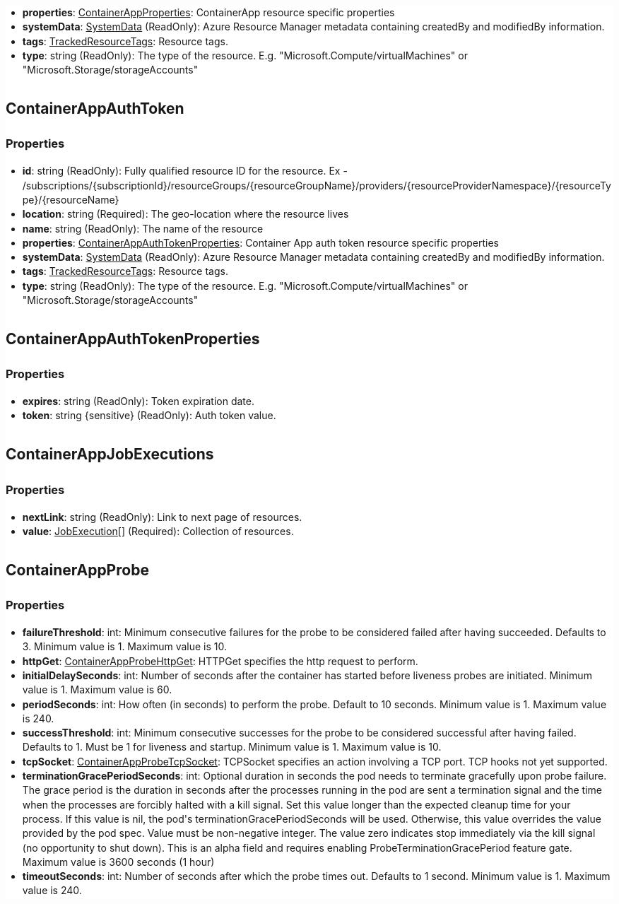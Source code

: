 * **properties**: [ContainerAppProperties](#containerappproperties): ContainerApp resource specific properties
* **systemData**: [SystemData](#systemdata) (ReadOnly): Azure Resource Manager metadata containing createdBy and modifiedBy information.
* **tags**: [TrackedResourceTags](#trackedresourcetags): Resource tags.
* **type**: string (ReadOnly): The type of the resource. E.g. "Microsoft.Compute/virtualMachines" or "Microsoft.Storage/storageAccounts"

## ContainerAppAuthToken
### Properties
* **id**: string (ReadOnly): Fully qualified resource ID for the resource. Ex - /subscriptions/{subscriptionId}/resourceGroups/{resourceGroupName}/providers/{resourceProviderNamespace}/{resourceType}/{resourceName}
* **location**: string (Required): The geo-location where the resource lives
* **name**: string (ReadOnly): The name of the resource
* **properties**: [ContainerAppAuthTokenProperties](#containerappauthtokenproperties): Container App auth token resource specific properties
* **systemData**: [SystemData](#systemdata) (ReadOnly): Azure Resource Manager metadata containing createdBy and modifiedBy information.
* **tags**: [TrackedResourceTags](#trackedresourcetags): Resource tags.
* **type**: string (ReadOnly): The type of the resource. E.g. "Microsoft.Compute/virtualMachines" or "Microsoft.Storage/storageAccounts"

## ContainerAppAuthTokenProperties
### Properties
* **expires**: string (ReadOnly): Token expiration date.
* **token**: string {sensitive} (ReadOnly): Auth token value.

## ContainerAppJobExecutions
### Properties
* **nextLink**: string (ReadOnly): Link to next page of resources.
* **value**: [JobExecution](#jobexecution)[] (Required): Collection of resources.

## ContainerAppProbe
### Properties
* **failureThreshold**: int: Minimum consecutive failures for the probe to be considered failed after having succeeded. Defaults to 3. Minimum value is 1. Maximum value is 10.
* **httpGet**: [ContainerAppProbeHttpGet](#containerappprobehttpget): HTTPGet specifies the http request to perform.
* **initialDelaySeconds**: int: Number of seconds after the container has started before liveness probes are initiated. Minimum value is 1. Maximum value is 60.
* **periodSeconds**: int: How often (in seconds) to perform the probe. Default to 10 seconds. Minimum value is 1. Maximum value is 240.
* **successThreshold**: int: Minimum consecutive successes for the probe to be considered successful after having failed. Defaults to 1. Must be 1 for liveness and startup. Minimum value is 1. Maximum value is 10.
* **tcpSocket**: [ContainerAppProbeTcpSocket](#containerappprobetcpsocket): TCPSocket specifies an action involving a TCP port. TCP hooks not yet supported.
* **terminationGracePeriodSeconds**: int: Optional duration in seconds the pod needs to terminate gracefully upon probe failure. The grace period is the duration in seconds after the processes running in the pod are sent a termination signal and the time when the processes are forcibly halted with a kill signal. Set this value longer than the expected cleanup time for your process. If this value is nil, the pod's terminationGracePeriodSeconds will be used. Otherwise, this value overrides the value provided by the pod spec. Value must be non-negative integer. The value zero indicates stop immediately via the kill signal (no opportunity to shut down). This is an alpha field and requires enabling ProbeTerminationGracePeriod feature gate. Maximum value is 3600 seconds (1 hour)
* **timeoutSeconds**: int: Number of seconds after which the probe times out. Defaults to 1 second. Minimum value is 1. Maximum value is 240.